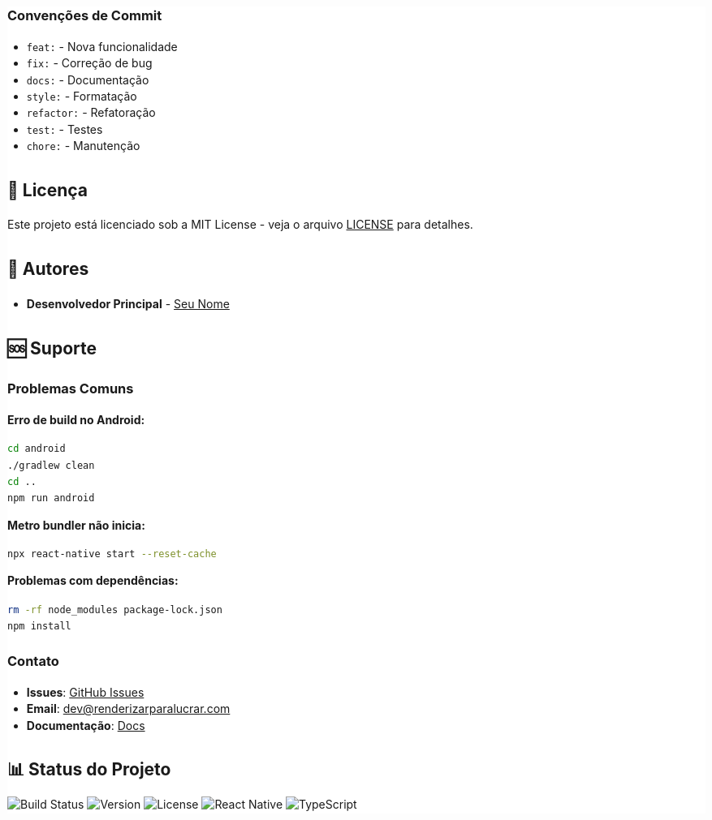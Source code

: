 ### Convenções de Commit
- `feat:` - Nova funcionalidade
- `fix:` - Correção de bug  
- `docs:` - Documentação
- `style:` - Formatação
- `refactor:` - Refatoração
- `test:` - Testes
- `chore:` - Manutenção

## 📝 Licença

Este projeto está licenciado sob a MIT License - veja o arquivo [LICENSE](LICENSE) para detalhes.

## 👥 Autores

- **Desenvolvedor Principal** - [Seu Nome](https://github.com/seu-usuario)

## 🆘 Suporte

### Problemas Comuns

**Erro de build no Android:**
```bash
cd android
./gradlew clean
cd ..
npm run android
```

**Metro bundler não inicia:**
```bash
npx react-native start --reset-cache
```

**Problemas com dependências:**
```bash
rm -rf node_modules package-lock.json
npm install
```

### Contato

- **Issues**: [GitHub Issues](https://github.com/seu-usuario/renderizar-para-lucrar/issues)
- **Email**: dev@renderizarparalucrar.com
- **Documentação**: [Docs](./docs/)

## 📊 Status do Projeto

![Build Status](https://img.shields.io/badge/build-passing-brightgreen)
![Version](https://img.shields.io/badge/version-1.0.0-blue)
![License](https://img.shields.io/badge/license-MIT-green)
![React Native](https://img.shields.io/badge/React%20Native-0.72.6-blue)
![TypeScript](https://img.shields.io/badge/TypeScript-4.8.4-blue)
